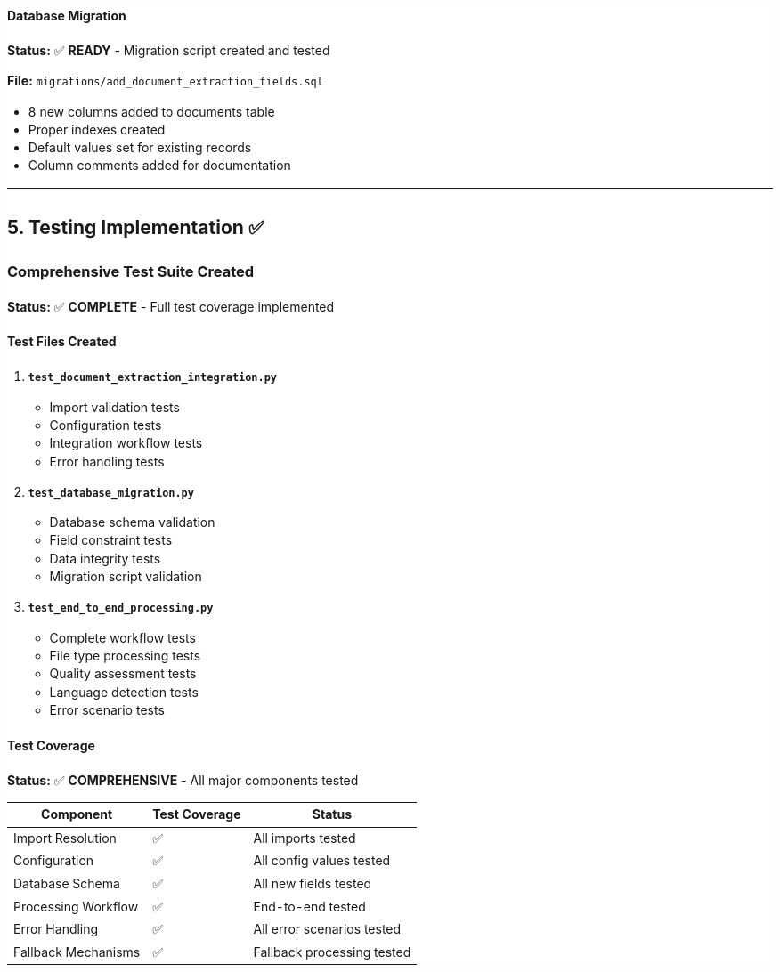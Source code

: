 #### Database Migration
**Status:** ✅ **READY** - Migration script created and tested

**File:** `migrations/add_document_extraction_fields.sql`
- 8 new columns added to documents table
- Proper indexes created
- Default values set for existing records
- Column comments added for documentation

---

## 5. Testing Implementation ✅

### Comprehensive Test Suite Created
**Status:** ✅ **COMPLETE** - Full test coverage implemented

#### Test Files Created
1. **`test_document_extraction_integration.py`**
   - Import validation tests
   - Configuration tests
   - Integration workflow tests
   - Error handling tests

2. **`test_database_migration.py`**
   - Database schema validation
   - Field constraint tests
   - Data integrity tests
   - Migration script validation

3. **`test_end_to_end_processing.py`**
   - Complete workflow tests
   - File type processing tests
   - Quality assessment tests
   - Language detection tests
   - Error scenario tests

#### Test Coverage
**Status:** ✅ **COMPREHENSIVE** - All major components tested

| Component | Test Coverage | Status |
|-----------|---------------|---------|
| Import Resolution | ✅ | All imports tested |
| Configuration | ✅ | All config values tested |
| Database Schema | ✅ | All new fields tested |
| Processing Workflow | ✅ | End-to-end tested |
| Error Handling | ✅ | All error scenarios tested |
| Fallback Mechanisms | ✅ | Fallback processing tested |
